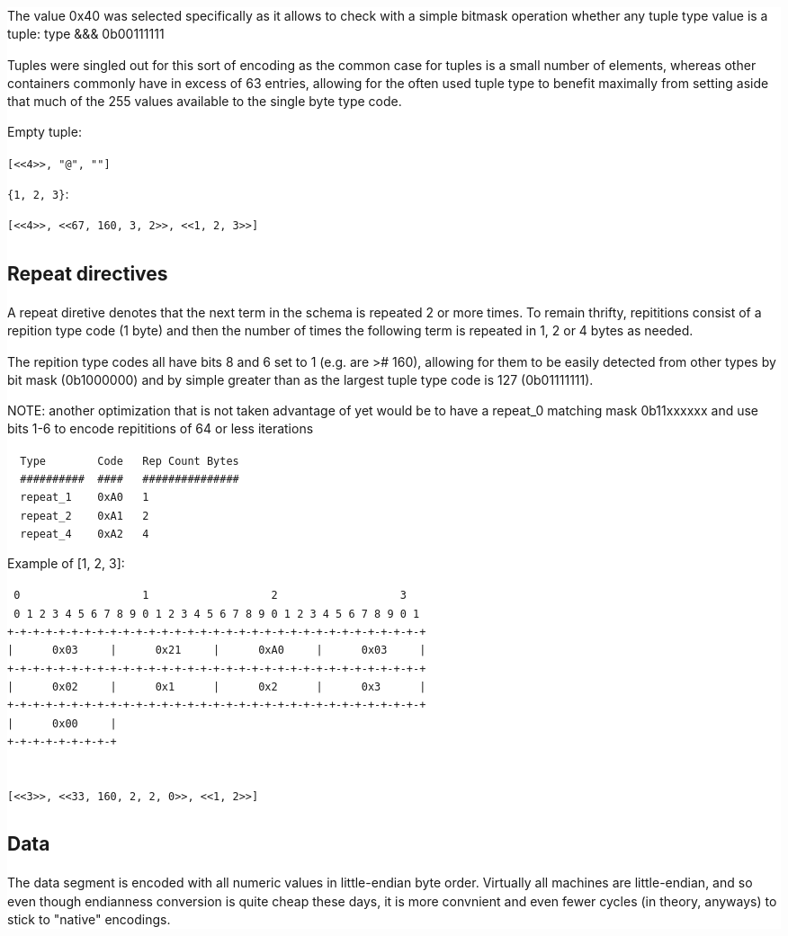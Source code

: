 The value 0x40 was selected specifically as it allows to check with a simple bitmask
operation whether any tuple type value is a tuple: type &&& 0b00111111

Tuples were singled out for this sort of encoding as the common case for tuples is
a small number of elements, whereas other containers commonly have in excess of 63
entries, allowing for the often used tuple type to benefit maximally from setting
aside that much of the 255 values available to the single byte type code.

Empty tuple:

    [<<4>>, "@", ""]

`{1, 2, 3}`:

    [<<4>>, <<67, 160, 3, 2>>, <<1, 2, 3>>]

## Repeat directives

A repeat diretive denotes that the next term in the schema is repeated 2 or more times.
To remain thrifty, repititions consist of a repition type code (1 byte) and then the
number of times the following term is repeated in 1, 2 or 4 bytes as needed.

The repition type codes all have bits 8 and 6 set to 1 (e.g. are ># 160), allowing for
them to be easily detected from other types by bit mask (0b1000000) and by simple
greater than as the largest tuple type code is 127 (0b01111111).

  NOTE: another optimization that is not taken advantage of yet would be to have a
  repeat_0 matching mask 0b11xxxxxx and use bits 1-6 to encode repititions of 64
  or less iterations

      Type        Code   Rep Count Bytes
      ##########  ####   ###############
      repeat_1    0xA0   1
      repeat_2    0xA1   2
      repeat_4    0xA2   4

Example of [1, 2, 3]:

     0                   1                   2                   3
     0 1 2 3 4 5 6 7 8 9 0 1 2 3 4 5 6 7 8 9 0 1 2 3 4 5 6 7 8 9 0 1
    +-+-+-+-+-+-+-+-+-+-+-+-+-+-+-+-+-+-+-+-+-+-+-+-+-+-+-+-+-+-+-+-+
    |      0x03     |      0x21     |      0xA0     |      0x03     |
    +-+-+-+-+-+-+-+-+-+-+-+-+-+-+-+-+-+-+-+-+-+-+-+-+-+-+-+-+-+-+-+-+
    |      0x02     |      0x1      |      0x2      |      0x3      |
    +-+-+-+-+-+-+-+-+-+-+-+-+-+-+-+-+-+-+-+-+-+-+-+-+-+-+-+-+-+-+-+-+
    |      0x00     |
    +-+-+-+-+-+-+-+-+


    [<<3>>, <<33, 160, 2, 2, 0>>, <<1, 2>>]

## Data

The data segment is encoded with all numeric values in little-endian byte order. Virtually
all machines are little-endian, and so even though endianness conversion is quite cheap these
days, it is more convnient and even fewer cycles (in theory, anyways) to stick to "native"
encodings.

